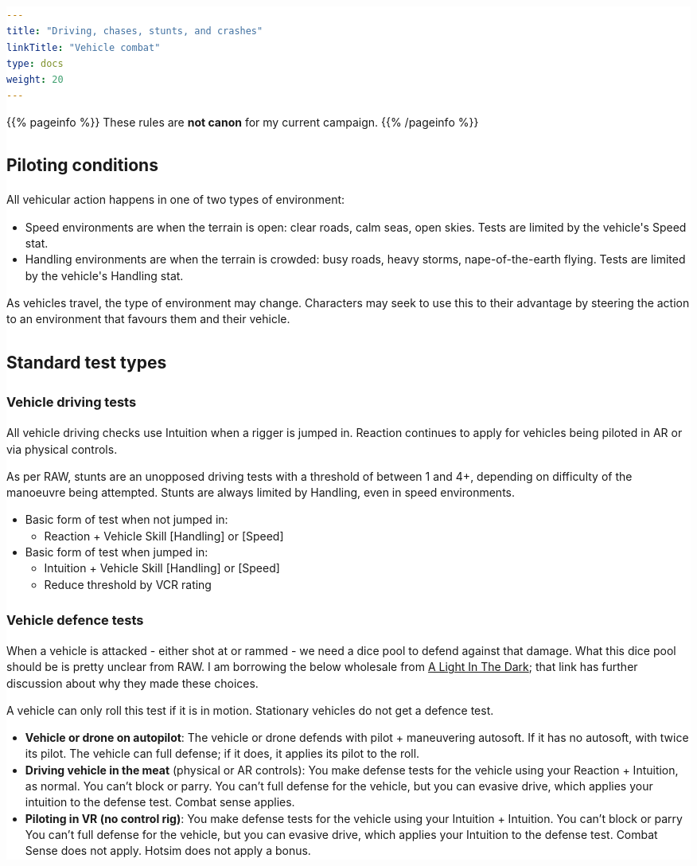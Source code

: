```yaml
---
title: "Driving, chases, stunts, and crashes"
linkTitle: "Vehicle combat"
type: docs    
weight: 20
---
```


{{% pageinfo %}} 
These rules are **not canon** for my current campaign.
{{% /pageinfo %}}

## Piloting conditions

All vehicular action happens in one of two types of environment:

* Speed environments are when the terrain is open: clear roads, calm seas, open skies. Tests are limited by the vehicle's Speed stat.
* Handling environments are when the terrain is crowded: busy roads, heavy storms, nape-of-the-earth flying. Tests are limited by the vehicle's Handling stat.

As vehicles travel, the type of environment may change. Characters may seek to use this to their advantage by steering the action to an environment that favours them and their vehicle.

## Standard test types

### Vehicle driving tests

All vehicle driving checks use Intuition when a rigger is jumped in. Reaction continues to apply for vehicles being piloted in AR or via physical controls.

As per RAW, stunts are an unopposed driving tests with a threshold of between 1 and 4+, depending on difficulty of the manoeuvre being attempted. Stunts are always limited by Handling, even in speed environments. 

* Basic form of test when not jumped in:
	* Reaction + Vehicle Skill \[Handling\] or \[Speed\]
* Basic form of test when jumped in:
	* Intuition + Vehicle Skill \[Handling\] or \[Speed\]
	* Reduce threshold by VCR rating

### Vehicle defence tests

When a vehicle is attacked - either shot at or rammed - we need a dice pool to defend against that damage. What this dice pool should be is pretty unclear from RAW. I am borrowing the below wholesale from [A Light In The Dark](https://docs.google.com/document/d/1OY5wjybJXY297QBfUvXPCJZww72tRXYn-NqE0Umknno/edit); that link has further discussion about why they made these choices.

A vehicle can only roll this test if it is in motion. Stationary vehicles do not get a defence test.

* **Vehicle or drone on autopilot**: The vehicle or drone defends with pilot + maneuvering autosoft. If it has no autosoft, with twice its pilot. The vehicle can full defense; if it does, it applies its pilot to the roll.
* **Driving vehicle in the meat** (physical or AR controls): You make defense tests for the vehicle using your Reaction + Intuition, as normal. You can’t block or parry.  You can’t full defense for the vehicle, but you can evasive drive, which applies your intuition to the defense test.  Combat sense applies.
* **Piloting in VR (no control rig)**: You make defense tests for the vehicle using your Intuition + Intuition. You can’t block or parry  You can’t full defense for the vehicle, but you can evasive drive, which applies your Intuition to the defense test. Combat Sense does not apply. Hotsim does not apply a bonus.